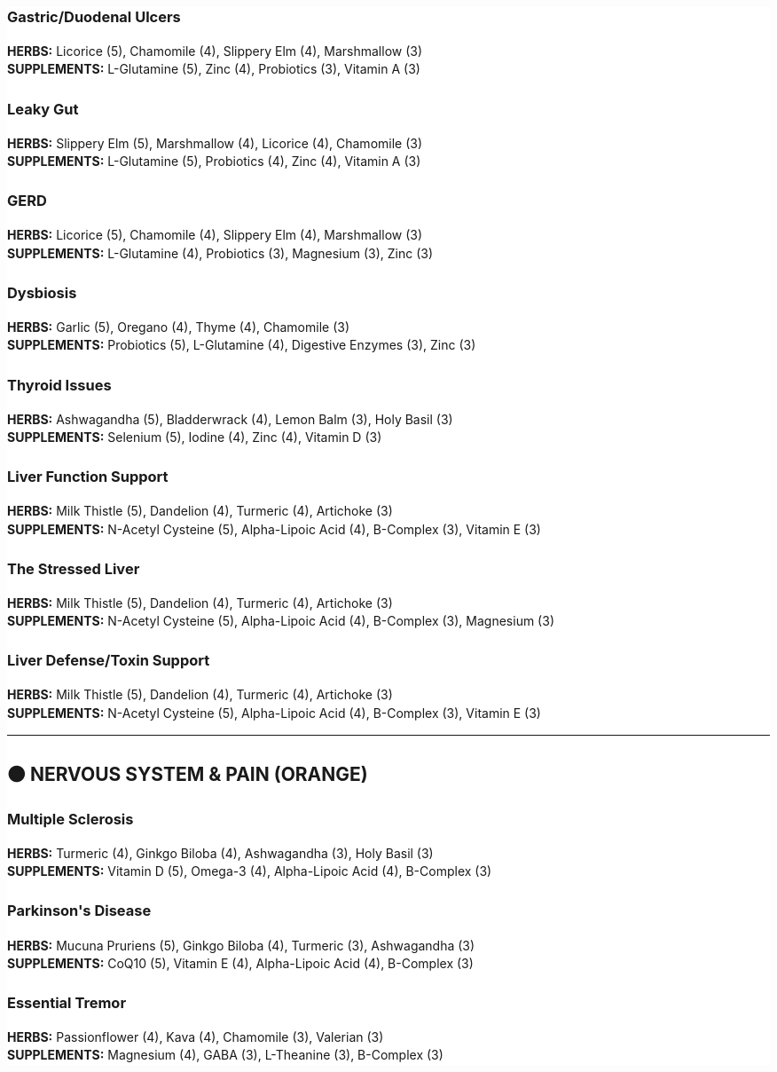 ### Gastric/Duodenal Ulcers
**HERBS:** Licorice (5), Chamomile (4), Slippery Elm (4), Marshmallow (3)  
**SUPPLEMENTS:** L-Glutamine (5), Zinc (4), Probiotics (3), Vitamin A (3)

### Leaky Gut
**HERBS:** Slippery Elm (5), Marshmallow (4), Licorice (4), Chamomile (3)  
**SUPPLEMENTS:** L-Glutamine (5), Probiotics (4), Zinc (4), Vitamin A (3)

### GERD
**HERBS:** Licorice (5), Chamomile (4), Slippery Elm (4), Marshmallow (3)  
**SUPPLEMENTS:** L-Glutamine (4), Probiotics (3), Magnesium (3), Zinc (3)

### Dysbiosis
**HERBS:** Garlic (5), Oregano (4), Thyme (4), Chamomile (3)  
**SUPPLEMENTS:** Probiotics (5), L-Glutamine (4), Digestive Enzymes (3), Zinc (3)

### Thyroid Issues
**HERBS:** Ashwagandha (5), Bladderwrack (4), Lemon Balm (3), Holy Basil (3)  
**SUPPLEMENTS:** Selenium (5), Iodine (4), Zinc (4), Vitamin D (3)

### Liver Function Support
**HERBS:** Milk Thistle (5), Dandelion (4), Turmeric (4), Artichoke (3)  
**SUPPLEMENTS:** N-Acetyl Cysteine (5), Alpha-Lipoic Acid (4), B-Complex (3), Vitamin E (3)

### The Stressed Liver
**HERBS:** Milk Thistle (5), Dandelion (4), Turmeric (4), Artichoke (3)  
**SUPPLEMENTS:** N-Acetyl Cysteine (5), Alpha-Lipoic Acid (4), B-Complex (3), Magnesium (3)

### Liver Defense/Toxin Support
**HERBS:** Milk Thistle (5), Dandelion (4), Turmeric (4), Artichoke (3)  
**SUPPLEMENTS:** N-Acetyl Cysteine (5), Alpha-Lipoic Acid (4), B-Complex (3), Vitamin E (3)

---

## 🟠 NERVOUS SYSTEM & PAIN (ORANGE)

### Multiple Sclerosis
**HERBS:** Turmeric (4), Ginkgo Biloba (4), Ashwagandha (3), Holy Basil (3)  
**SUPPLEMENTS:** Vitamin D (5), Omega-3 (4), Alpha-Lipoic Acid (4), B-Complex (3)

### Parkinson's Disease
**HERBS:** Mucuna Pruriens (5), Ginkgo Biloba (4), Turmeric (3), Ashwagandha (3)  
**SUPPLEMENTS:** CoQ10 (5), Vitamin E (4), Alpha-Lipoic Acid (4), B-Complex (3)

### Essential Tremor
**HERBS:** Passionflower (4), Kava (4), Chamomile (3), Valerian (3)  
**SUPPLEMENTS:** Magnesium (4), GABA (3), L-Theanine (3), B-Complex (3)
